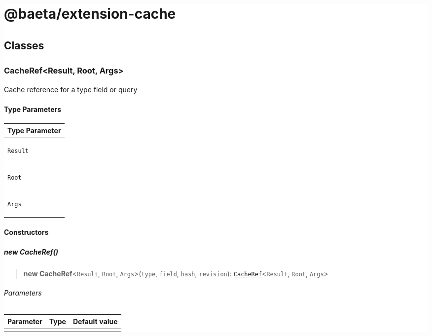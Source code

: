 # @baeta/extension-cache

## Classes

### CacheRef\<Result, Root, Args\>

Cache reference for a type field or query

#### Type Parameters

<table>
<thead>
<tr>
<th>Type Parameter</th>
</tr>
</thead>
<tbody>
<tr>
<td>

`Result`

</td>
</tr>
<tr>
<td>

`Root`

</td>
</tr>
<tr>
<td>

`Args`

</td>
</tr>
</tbody>
</table>

#### Constructors

##### new CacheRef()

> **new CacheRef**\<`Result`, `Root`, `Args`\>(`type`, `field`, `hash`, `revision`): [`CacheRef`](index.md#cacherefresult-root-args)\<`Result`, `Root`, `Args`\>

###### Parameters

<table>
<thead>
<tr>
<th>Parameter</th>
<th>Type</th>
<th>Default value</th>
</tr>
</thead>
<tbody>
<tr>
<td>
